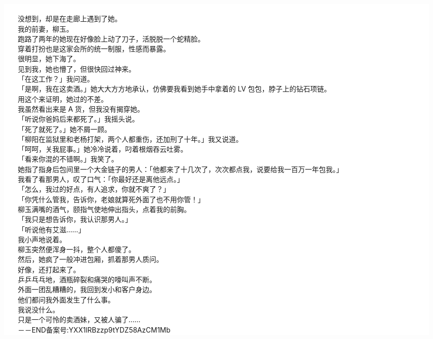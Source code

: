 <br>   
&emsp;&emsp;没想到，却是在走廊上遇到了她。  
<br>   
&emsp;&emsp;我的前妻，柳玉。  
<br>   
&emsp;&emsp;跑路了两年的她现在好像脸上动了刀子，活脱脱一个蛇精脸。  
<br>   
&emsp;&emsp;穿着打扮也是这家会所的统一制服，性感而暴露。  
<br>   
&emsp;&emsp;很明显，她下海了。  
<br>   
&emsp;&emsp;见到我，她也懵了，但很快回过神来。  
<br>   
&emsp;&emsp;「在这工作？」我问道。  
<br>   
&emsp;&emsp;「是啊，我在这卖酒。」她大大方方地承认，仿佛要我看到她手中拿着的 LV 包包，脖子上的钻石项链。  
<br>   
&emsp;&emsp;用这个来证明，她过的不差。  
<br>   
&emsp;&emsp;我虽然看出来是 A 货，但我没有揭穿她。  
<br>   
&emsp;&emsp;「听说你爸妈后来都死了。」我摇头说。  
<br>   
&emsp;&emsp;「死了就死了。」她不屑一顾。  
<br>   
&emsp;&emsp;「柳阳在监狱里和老杨打架，两个人都重伤，还加刑了十年。」我又说道。  
<br>   
&emsp;&emsp;「呵呵，关我屁事。」她冷冷说着，叼着根烟吞云吐雾。  
<br>   
&emsp;&emsp;「看来你混的不错啊。」我笑了。  
<br>   
&emsp;&emsp;她指了指身后包间里一个大金链子的男人：「他都来了十几次了，次次都点我，说要给我一百万一年包我。」  
<br>   
&emsp;&emsp;我看了看那男人，叹了口气：「你最好还是离他远点。」  
<br>   
&emsp;&emsp;「怎么，我过的好点，有人追求，你就不爽了？」  
<br>   
&emsp;&emsp;「你凭什么管我，告诉你，老娘就算死外面了也不用你管！」  
<br>   
&emsp;&emsp;柳玉满嘴的酒气，颐指气使地伸出指头，点着我的前胸。  
<br>   
&emsp;&emsp;「我只是想告诉你，我认识那男人。」  
<br>   
&emsp;&emsp;「听说他有艾滋……」  
<br>   
&emsp;&emsp;我小声地说着。  
<br>   
&emsp;&emsp;柳玉突然便浑身一抖，整个人都傻了。  
<br>   
&emsp;&emsp;然后，她疯了一般冲进包厢，抓着那男人质问。  
<br>   
&emsp;&emsp;好像，还打起来了。  
<br>   
&emsp;&emsp;乒乒乓乓地，酒瓶碎裂和痛哭的嚎叫声不断。  
<br>   
&emsp;&emsp;外面一团乱糟糟的，我回到发小和客户身边。  
<br>   
&emsp;&emsp;他们都问我外面发生了什么事。  
<br>   
&emsp;&emsp;我说没什么。  
<br>   
&emsp;&emsp;只是一个可怜的卖酒妹，又被人骗了……  
<br>   
&emsp;&emsp;－－END备案号:YXX1lRBzzp9tYDZ58AzCM1Mb  